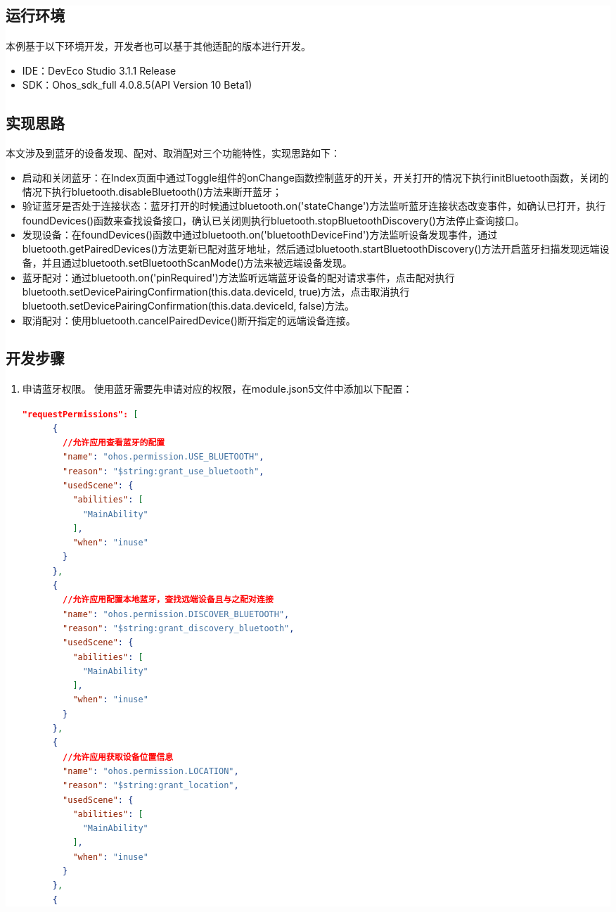 
## 运行环境

本例基于以下环境开发，开发者也可以基于其他适配的版本进行开发。

- IDE：DevEco Studio 3.1.1 Release
- SDK：Ohos_sdk_full 4.0.8.5(API Version 10 Beta1)

## 实现思路
本文涉及到蓝牙的设备发现、配对、取消配对三个功能特性，实现思路如下：

- 启动和关闭蓝牙：在Index页面中通过Toggle组件的onChange函数控制蓝牙的开关，开关打开的情况下执行initBluetooth函数，关闭的情况下执行bluetooth.disableBluetooth()方法来断开蓝牙；
- 验证蓝牙是否处于连接状态：蓝牙打开的时候通过bluetooth.on('stateChange')方法监听蓝牙连接状态改变事件，如确认已打开，执行foundDevices()函数来查找设备接口，确认已关闭则执行bluetooth.stopBluetoothDiscovery()方法停止查询接口。
- 发现设备：在foundDevices()函数中通过bluetooth.on('bluetoothDeviceFind')方法监听设备发现事件，通过bluetooth.getPairedDevices()方法更新已配对蓝牙地址，然后通过bluetooth.startBluetoothDiscovery()方法开启蓝牙扫描发现远端设备，并且通过bluetooth.setBluetoothScanMode()方法来被远端设备发现。
- 蓝牙配对：通过bluetooth.on('pinRequired')方法监听远端蓝牙设备的配对请求事件，点击配对执行bluetooth.setDevicePairingConfirmation(this.data.deviceId, true)方法，点击取消执行bluetooth.setDevicePairingConfirmation(this.data.deviceId, false)方法。
- 取消配对：使用bluetooth.cancelPairedDevice()断开指定的远端设备连接。

## 开发步骤
1. 申请蓝牙权限。
   使用蓝牙需要先申请对应的权限，在module.json5文件中添加以下配置：
   
    ```json
    "requestPermissions": [
          {
            //允许应用查看蓝牙的配置
            "name": "ohos.permission.USE_BLUETOOTH",
            "reason": "$string:grant_use_bluetooth",
            "usedScene": {
              "abilities": [
                "MainAbility"
              ],
              "when": "inuse"
            }
          },
          {
            //允许应用配置本地蓝牙，查找远端设备且与之配对连接
            "name": "ohos.permission.DISCOVER_BLUETOOTH",
            "reason": "$string:grant_discovery_bluetooth",
            "usedScene": {
              "abilities": [
                "MainAbility"
              ],
              "when": "inuse"
            }
          },
          {
            //允许应用获取设备位置信息
            "name": "ohos.permission.LOCATION",
            "reason": "$string:grant_location",
            "usedScene": {
              "abilities": [
                "MainAbility"
              ],
              "when": "inuse"
            }
          },
          {